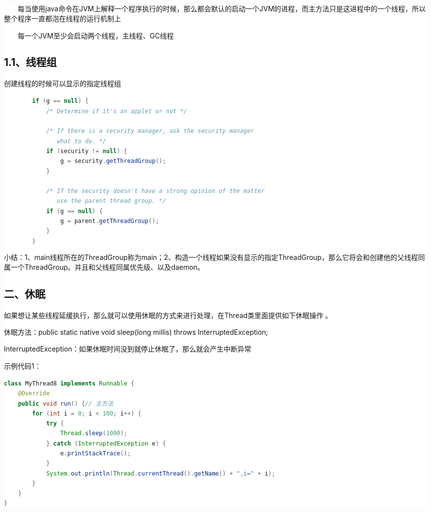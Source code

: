 　　每当使用java命令在JVM上解释一个程序执行的时候，那么都会默认的启动一个JVM的进程，而主方法只是这进程中的一个线程，所以整个程序一直都泡在线程的运行机制上

　　每一个JVM至少会启动两个线程，主线程、GC线程

## 1.1、线程组

创建线程的时候可以显示的指定线程组



``` java
        if (g == null) {
            /* Determine if it's an applet or not */

            /* If there is a security manager, ask the security manager
               what to do. */
            if (security != null) {
                g = security.getThreadGroup();
            }

            /* If the security doesn't have a strong opinion of the matter
               use the parent thread group. */
            if (g == null) {
                g = parent.getThreadGroup();
            }
        }
```



 

小结：1、main线程所在的ThreadGroup称为main；2、构造一个线程如果没有显示的指定ThreadGroup，那么它将会和创建他的父线程同属一个ThreadGroup。并且和父线程同属优先级、以及daemon。

## 二、休眠

如果想让某些线程延缓执行，那么就可以使用休眠的方式来进行处理，在Thread类里面提供如下休眠操作 。

休眠方法：public static native void sleep(long millis) throws InterruptedException;

InterruptedException：如果休眠时间没到就停止休眠了，那么就会产生中断异常

示例代码1：





``` java
class MyThread8 implements Runnable {
    @Override
    public void run() {// 主方法
        for (int i = 0; i < 100; i++) {
            try {
                Thread.sleep(1000);
            } catch (InterruptedException e) {
                e.printStackTrace();
            }
            System.out.println(Thread.currentThread().getName() + ",i=" + i);
        }
    }
}
```
